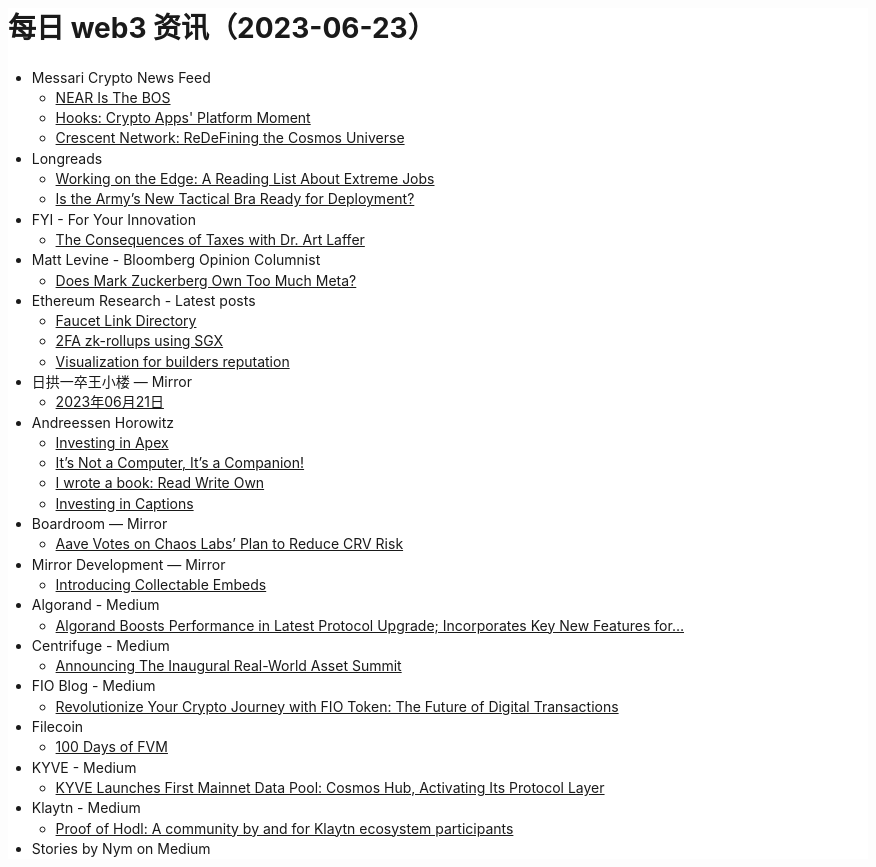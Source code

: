 # 每日 web3 资讯（2023-06-23）

- Messari Crypto News Feed
  - [NEAR Is The BOS](https://messari.io/article/near-is-the-bos)
  - [Hooks: Crypto Apps' Platform Moment](https://messari.io/article/hooks-crypto-apps-platform-moment)
  - [Crescent Network: ReDeFining the Cosmos Universe](https://messari.io/article/crescent-network-redefining-the-cosmos-universe)
- Longreads
  - [Working on the Edge: A Reading List About Extreme Jobs](https://longreads.com/2023/06/22/extreme-jobs-reading-list/)
  - [Is the Army’s New Tactical Bra Ready for Deployment?](https://longreads.com/2023/06/21/is-the-armys-new-tactical-bra-ready-for-deployment/)
- FYI - For Your Innovation
  - [The Consequences of Taxes with Dr. Art Laffer](https://ark-invest.com/podcast/the-consequences-of-taxes/)
- Matt Levine - Bloomberg Opinion Columnist
  - [Does Mark Zuckerberg Own Too Much Meta?](https://www.bloomberg.com/opinion/articles/2023-06-22/does-mark-zuckerberg-own-too-much-meta)
- Ethereum Research - Latest posts
  - [Faucet Link Directory](https://ethresear.ch/t/faucet-link-directory/12670/45)
  - [2FA zk-rollups using SGX](https://ethresear.ch/t/2fa-zk-rollups-using-sgx/14462/16)
  - [Visualization for builders reputation](https://ethresear.ch/t/visualization-for-builders-reputation/15959/1)
- 日拱一卒王小楼 — Mirror
  - [2023年06月21日](https://mirror.xyz/maskpad.eth/ZWL6Nx28PIJnO_f8HD3SeF-N0eIWI1XTVjjllTZ2z0Q)
- Andreessen Horowitz
  - [Investing in Apex](https://a16z.com/2023/06/22/investing-in-apex/)
  - [It’s Not a Computer, It’s a Companion!](https://a16z.com/2023/06/22/its-not-a-computer-its-a-companion/)
  - [I wrote a book: Read Write Own](https://a16zcrypto.com/posts/announcement/chris-dixon-book-read-write-own/)
  - [Investing in Captions](https://a16z.com/2023/06/22/investing-in-captions/)
- Boardroom — Mirror
  - [Aave Votes on Chaos Labs’ Plan to Reduce CRV Risk](https://mirror.xyz/0xb1676B5Ab63F01F154bb9938F5e8999d9Da5444B/8uXOnVZsSZ6m5_WvycPPJTPOCbvGCKzmRTcY2sbp64g)
- Mirror Development — Mirror
  - [Introducing Collectable Embeds](https://dev.mirror.xyz/3gA4vAjijdwueXtmZ9WIkqh3my6R8jbLmZwPr37dQ2U)
- Algorand - Medium
  - [Algorand Boosts Performance in Latest Protocol Upgrade; Incorporates Key New Features for…](https://medium.com/algorand/algorand-boosts-performance-in-latest-protocol-upgrade-incorporates-key-new-features-for-429e5cf6b2de?source=rss----1841d6b46db8---4)
- Centrifuge - Medium
  - [Announcing The Inaugural Real-World Asset Summit](https://medium.com/centrifuge/announcing-the-inaugural-real-world-asset-summit-1e63d7cf944a?source=rss----3fedb79e85fe---4)
- FIO Blog - Medium
  - [Revolutionize Your Crypto Journey with FIO Token: The Future of Digital Transactions](https://medium.com/fio-blog/unraveling-the-magic-of-fio-token-revolutionizing-crypto-transactions-cdfeb471392b?source=rss----512dde304f1a---4)
- Filecoin
  - [100 Days of FVM](https://filecoin.io/blog/posts/100-days-of-fvm/)
- KYVE - Medium
  - [KYVE Launches First Mainnet Data Pool: Cosmos Hub, Activating Its Protocol Layer](https://blog.kyve.network/kyve-launches-first-mainnet-data-pool-cosmos-hub-activating-its-protocol-layer-74bdc616544?source=rss----e18740274836---4)
- Klaytn - Medium
  - [Proof of Hodl: A community by and for Klaytn ecosystem participants](https://medium.com/klaytn/proof-of-hodl-a-community-by-and-for-klaytn-ecosystem-participants-bf3a256bc8d2?source=rss----fdd4b65b0d8f---4)
- Stories by Nym on Medium